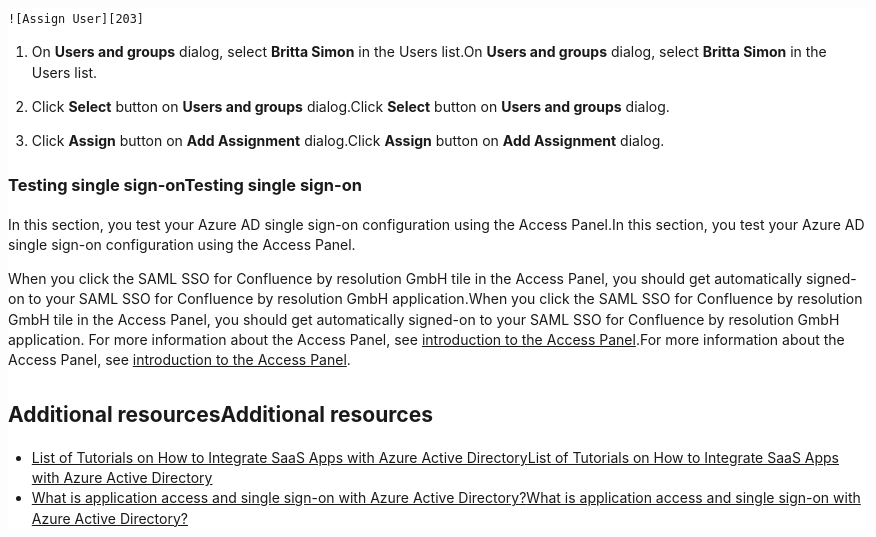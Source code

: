     ![Assign User][203]

1. <span data-ttu-id="56862-282">On **Users and groups** dialog, select **Britta Simon** in the Users list.</span><span class="sxs-lookup"><span data-stu-id="56862-282">On **Users and groups** dialog, select **Britta Simon** in the Users list.</span></span>

1. <span data-ttu-id="56862-283">Click **Select** button on **Users and groups** dialog.</span><span class="sxs-lookup"><span data-stu-id="56862-283">Click **Select** button on **Users and groups** dialog.</span></span>

1. <span data-ttu-id="56862-284">Click **Assign** button on **Add Assignment** dialog.</span><span class="sxs-lookup"><span data-stu-id="56862-284">Click **Assign** button on **Add Assignment** dialog.</span></span>
    
### <a name="testing-single-sign-on"></a><span data-ttu-id="56862-285">Testing single sign-on</span><span class="sxs-lookup"><span data-stu-id="56862-285">Testing single sign-on</span></span>

<span data-ttu-id="56862-286">In this section, you test your Azure AD single sign-on configuration using the Access Panel.</span><span class="sxs-lookup"><span data-stu-id="56862-286">In this section, you test your Azure AD single sign-on configuration using the Access Panel.</span></span>

<span data-ttu-id="56862-287">When you click the SAML SSO for Confluence by resolution GmbH tile in the Access Panel, you should get automatically signed-on to your SAML SSO for Confluence by resolution GmbH application.</span><span class="sxs-lookup"><span data-stu-id="56862-287">When you click the SAML SSO for Confluence by resolution GmbH tile in the Access Panel, you should get automatically signed-on to your SAML SSO for Confluence by resolution GmbH application.</span></span>
<span data-ttu-id="56862-288">For more information about the Access Panel, see [introduction to the Access Panel](../user-help/active-directory-saas-access-panel-introduction.md).</span><span class="sxs-lookup"><span data-stu-id="56862-288">For more information about the Access Panel, see [introduction to the Access Panel](../user-help/active-directory-saas-access-panel-introduction.md).</span></span> 

## <a name="additional-resources"></a><span data-ttu-id="56862-289">Additional resources</span><span class="sxs-lookup"><span data-stu-id="56862-289">Additional resources</span></span>

* [<span data-ttu-id="56862-290">List of Tutorials on How to Integrate SaaS Apps with Azure Active Directory</span><span class="sxs-lookup"><span data-stu-id="56862-290">List of Tutorials on How to Integrate SaaS Apps with Azure Active Directory</span></span>](tutorial-list.md)
* [<span data-ttu-id="56862-291">What is application access and single sign-on with Azure Active Directory?</span><span class="sxs-lookup"><span data-stu-id="56862-291">What is application access and single sign-on with Azure Active Directory?</span></span>](../manage-apps/what-is-single-sign-on.md)





[1]: ./media/samlssoconfluence-tutorial/tutorial_general_01.png
[2]: ./media/samlssoconfluence-tutorial/tutorial_general_02.png
[3]: ./media/samlssoconfluence-tutorial/tutorial_general_03.png
[4]: ./media/samlssoconfluence-tutorial/tutorial_general_04.png

[100]: ./media/samlssoconfluence-tutorial/tutorial_general_100.png

[200]: ./media/samlssoconfluence-tutorial/tutorial_general_200.png
[201]: ./media/samlssoconfluence-tutorial/tutorial_general_201.png
[202]: ./media/samlssoconfluence-tutorial/tutorial_general_202.png
[203]: ./media/samlssoconfluence-tutorial/tutorial_general_203.png

